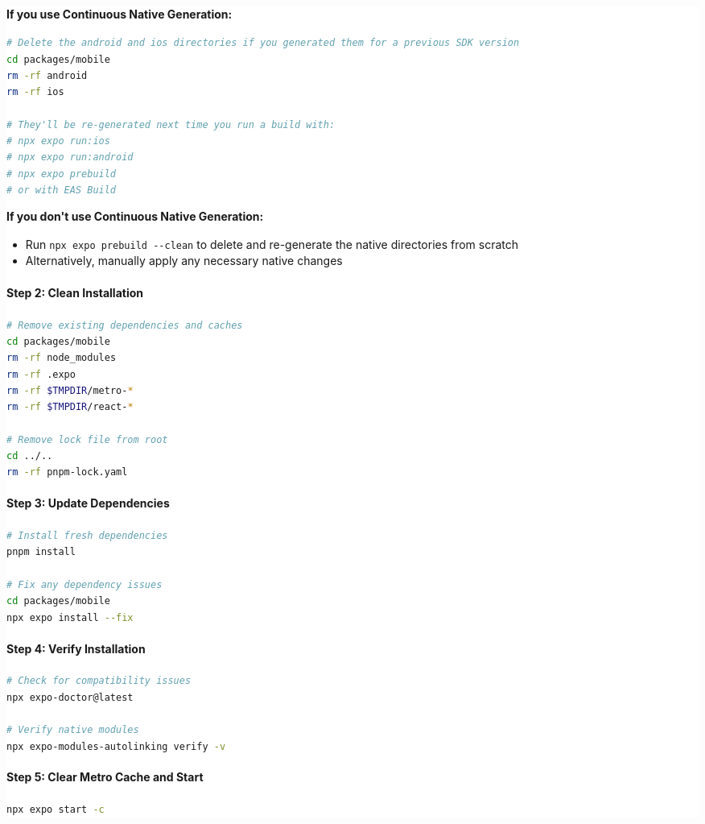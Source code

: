 **If you use Continuous Native Generation:**
```bash
# Delete the android and ios directories if you generated them for a previous SDK version
cd packages/mobile
rm -rf android
rm -rf ios

# They'll be re-generated next time you run a build with:
# npx expo run:ios
# npx expo run:android
# npx expo prebuild
# or with EAS Build
```

**If you don't use Continuous Native Generation:**
- Run `npx expo prebuild --clean` to delete and re-generate the native directories from scratch
- Alternatively, manually apply any necessary native changes

#### Step 2: Clean Installation
```bash
# Remove existing dependencies and caches
cd packages/mobile
rm -rf node_modules
rm -rf .expo
rm -rf $TMPDIR/metro-*
rm -rf $TMPDIR/react-*

# Remove lock file from root
cd ../..
rm -rf pnpm-lock.yaml
```

#### Step 3: Update Dependencies
```bash
# Install fresh dependencies
pnpm install

# Fix any dependency issues
cd packages/mobile
npx expo install --fix
```

#### Step 4: Verify Installation
```bash
# Check for compatibility issues
npx expo-doctor@latest

# Verify native modules
npx expo-modules-autolinking verify -v
```

#### Step 5: Clear Metro Cache and Start
```bash
npx expo start -c
```
